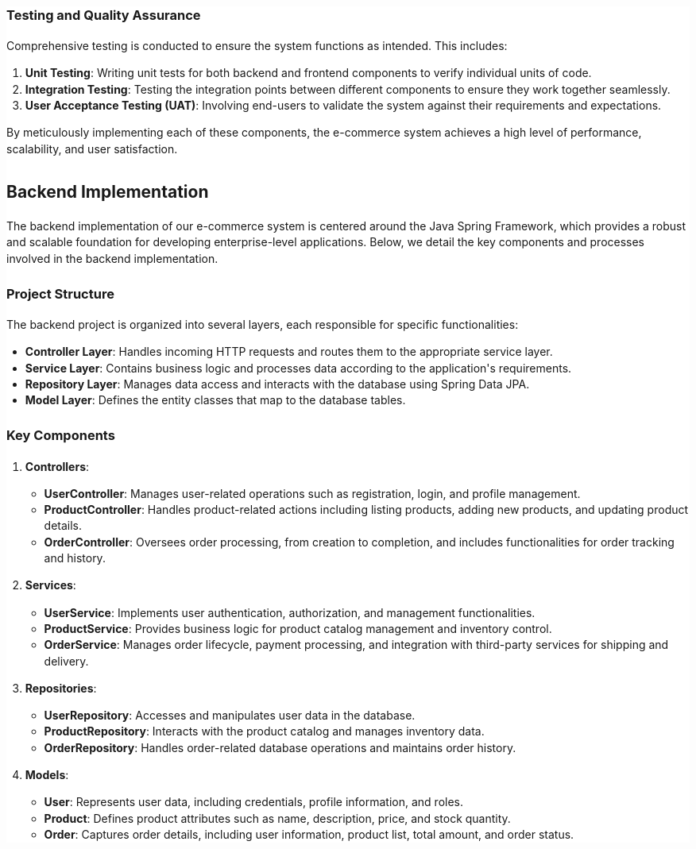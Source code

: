 ### Testing and Quality Assurance

Comprehensive testing is conducted to ensure the system functions as intended. This includes:

1. **Unit Testing**: Writing unit tests for both backend and frontend components to verify individual units of code.
2. **Integration Testing**: Testing the integration points between different components to ensure they work together seamlessly.
3. **User Acceptance Testing (UAT)**: Involving end-users to validate the system against their requirements and expectations.

By meticulously implementing each of these components, the e-commerce system achieves a high level of performance, scalability, and user satisfaction.
## Backend Implementation
The backend implementation of our e-commerce system is centered around the Java Spring Framework, which provides a robust and scalable foundation for developing enterprise-level applications. Below, we detail the key components and processes involved in the backend implementation.

### Project Structure

The backend project is organized into several layers, each responsible for specific functionalities:

- **Controller Layer**: Handles incoming HTTP requests and routes them to the appropriate service layer.
- **Service Layer**: Contains business logic and processes data according to the application's requirements.
- **Repository Layer**: Manages data access and interacts with the database using Spring Data JPA.
- **Model Layer**: Defines the entity classes that map to the database tables.

### Key Components

1. **Controllers**: 
    - **UserController**: Manages user-related operations such as registration, login, and profile management.
    - **ProductController**: Handles product-related actions including listing products, adding new products, and updating product details.
    - **OrderController**: Oversees order processing, from creation to completion, and includes functionalities for order tracking and history.

2. **Services**:
    - **UserService**: Implements user authentication, authorization, and management functionalities.
    - **ProductService**: Provides business logic for product catalog management and inventory control.
    - **OrderService**: Manages order lifecycle, payment processing, and integration with third-party services for shipping and delivery.

3. **Repositories**:
    - **UserRepository**: Accesses and manipulates user data in the database.
    - **ProductRepository**: Interacts with the product catalog and manages inventory data.
    - **OrderRepository**: Handles order-related database operations and maintains order history.

4. **Models**:
    - **User**: Represents user data, including credentials, profile information, and roles.
    - **Product**: Defines product attributes such as name, description, price, and stock quantity.
    - **Order**: Captures order details, including user information, product list, total amount, and order status.
